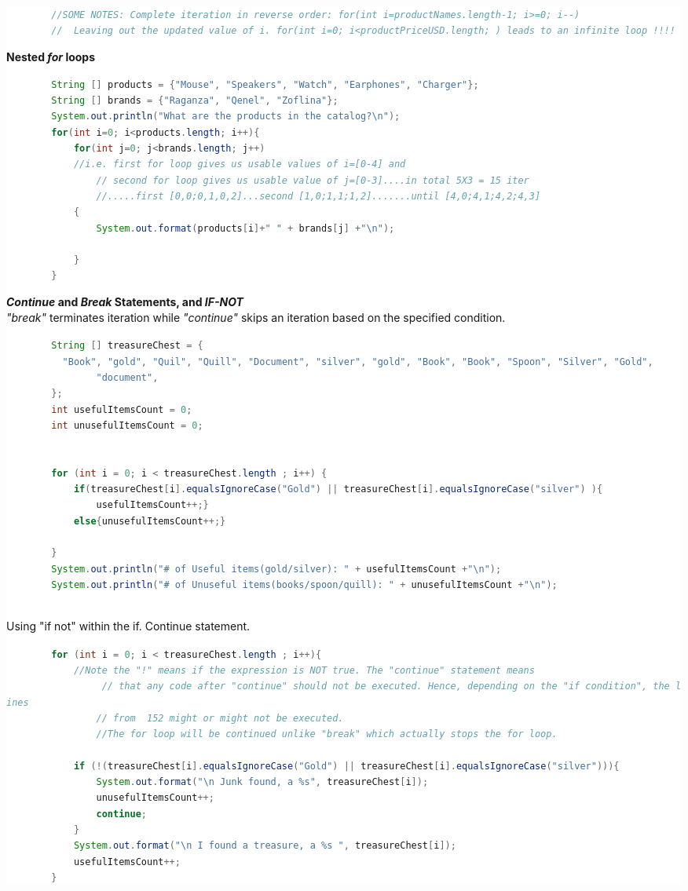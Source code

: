 ```java
        //SOME NOTES: Complete iteration in reverse order: for(int i=productNames.length-1; i>=0; i--)
        //  Leaving out the updated value of i. for(int i=0; i<productPriceUSD.length; ) leads to an infinite loop !!!!
```

**Nested _for_ loops**
```java
        String [] products = {"Mouse", "Speakers", "Watch", "Earphones", "Charger"};
        String [] brands = {"Raganza", "Qenel", "Zoflina"};
        System.out.println("What are the products in the catalog?\n");
        for(int i=0; i<products.length; i++){
            for(int j=0; j<brands.length; j++)
            //i.e. first for loop gives us usable values of i=[0-4] and
                // second for loop gives us usable value of j=[0-3]....in total 5X3 = 15 iter
                //.....first [0,0;0,1,0,2]...second [1,0;1,1;1,2].......until [4,0;4,1;4,2;4,3]
            {
                System.out.format(products[i]+" " + brands[j] +"\n");

            }
        }
```
**_Continue_ and _Break_ Statements, and _IF-NOT_**\
_"break"_ terminates iteration while _"continue"_ skips an iteration based on the specified condition.
```java
        String [] treasureChest = {
          "Book", "gold", "Quil", "Quill", "Document", "silver", "gold", "Book", "Book", "Spoon", "Silver", "Gold",
                "document",
        };
        int usefulItemsCount = 0;
        int unusefulItemsCount = 0;


        for (int i = 0; i < treasureChest.length ; i++) {
            if(treasureChest[i].equalsIgnoreCase("Gold") || treasureChest[i].equalsIgnoreCase("silver") ){
                usefulItemsCount++;}
            else{unusefulItemsCount++;}

        }
        System.out.println("# of Useful items(gold/silver): " + usefulItemsCount +"\n");
        System.out.println("# of Unuseful items(books/spoon/quill): " + unusefulItemsCount +"\n");
        
```
Using "if not" within the if. Continue statement.
```java
        for (int i = 0; i < treasureChest.length ; i++){
            //Note the "!" means if the expression is NOT true. The "continue" statement means
                 // that any code after "continue" should not be executed. Hence, depending on the "if condition", the lines
                // from  152 might or might not be executed.
                //The for loop will be continued unlike "break" which actually stops the for loop.

            if (!(treasureChest[i].equalsIgnoreCase("Gold") || treasureChest[i].equalsIgnoreCase("silver"))){
                System.out.format("\n Junk found, a %s", treasureChest[i]);
                unusefulItemsCount++;
                continue;
            }
            System.out.format("\n I found a treasure, a %s ", treasureChest[i]);
            usefulItemsCount++;
        }
```